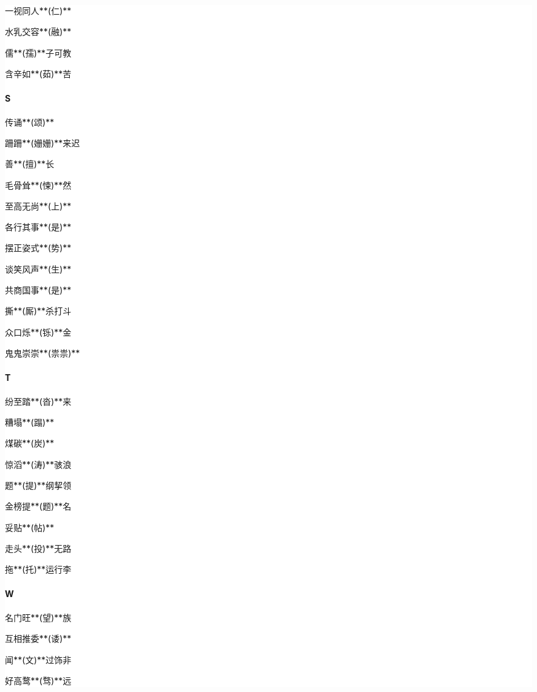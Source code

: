 一视同人**(仁)**

水乳交容**(融)**

儒**(孺)**子可教

含辛如**(茹)**苦

#### S

传诵**(颂)**

跚跚**(姗姗)**来迟

善**(擅)**长

毛骨耸**(悚)**然

至高无尚**(上)**

各行其事**(是)**

摆正姿式**(势)**

谈笑风声**(生)**

共商国事**(是)**

撕**(厮)**杀打斗

众口烁**(铄)**金

鬼鬼崇崇**(祟祟)**

#### T

纷至踏**(沓)**来

糟塌**(蹋)**

煤碳**(炭)**

惊滔**(涛)**骇浪

题**(提)**纲挈领

金榜提**(题)**名

妥贴**(帖)**

走头**(投)**无路

拖**(托)**运行李

#### W

名门旺**(望)**族

互相推委**(诿)**

闻**(文)**过饰非

好高鹜**(骛)**远
